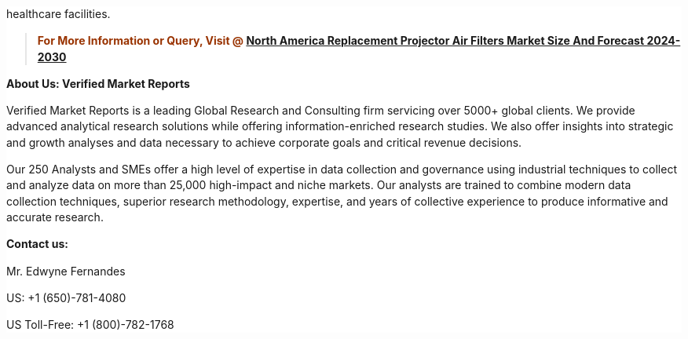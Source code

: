 healthcare facilities.</p></body></html></p><blockquote><p><span style="color: #993300;"><strong>For More Information or Query, Visit @ <a href="https://www.verifiedmarketreports.com/product/replacement-projector-air-filters-market/">North America Replacement Projector Air Filters Market Size And Forecast 2024-2030</a></strong></span></p></blockquote><p><strong>About Us: Verified Market Reports</strong></p><p>Verified Market Reports is a leading Global Research and Consulting firm servicing over 5000+ global clients. We provide advanced analytical research solutions while offering information-enriched research studies. We also offer insights into strategic and growth analyses and data necessary to achieve corporate goals and critical revenue decisions.</p><p>Our 250 Analysts and SMEs offer a high level of expertise in data collection and governance using industrial techniques to collect and analyze data on more than 25,000 high-impact and niche markets. Our analysts are trained to combine modern data collection techniques, superior research methodology, expertise, and years of collective experience to produce informative and accurate research.</p><p><strong>Contact us:</strong></p><p>Mr. Edwyne Fernandes</p><p>US: +1 (650)-781-4080</p><p>US Toll-Free: +1 (800)-782-1768</p>
